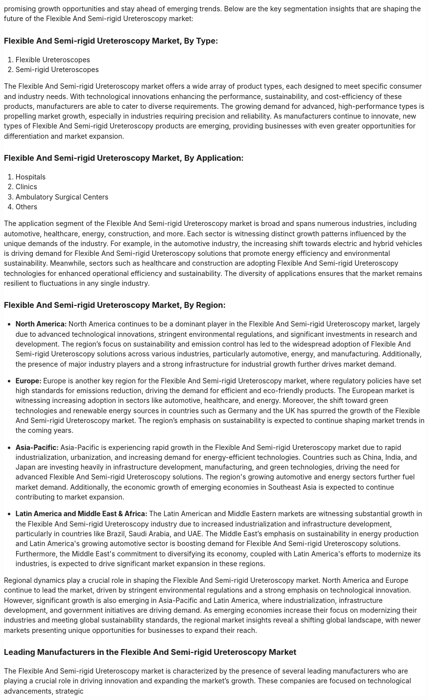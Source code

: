 promising growth opportunities and stay ahead of emerging trends. Below are the key segmentation insights that are shaping the future of the Flexible And Semi-rigid Ureteroscopy market:</p><h3><strong>Flexible And Semi-rigid Ureteroscopy Market, By Type:<br /></strong></h3><ol><li>Flexible Ureteroscopes<li> Semi-rigid Ureteroscopes</li></ol><p>The Flexible And Semi-rigid Ureteroscopy market offers a wide array of product types, each designed to meet specific consumer and industry needs. With technological innovations enhancing the performance, sustainability, and cost-efficiency of these products, manufacturers are able to cater to diverse requirements. The growing demand for advanced, high-performance types is propelling market growth, especially in industries requiring precision and reliability. As manufacturers continue to innovate, new types of Flexible And Semi-rigid Ureteroscopy products are emerging, providing businesses with even greater opportunities for differentiation and market expansion.</p><h3>Flexible And Semi-rigid Ureteroscopy Market,&nbsp;By Application:</h3><ol><li>Hospitals<li> Clinics<li> Ambulatory Surgical Centers<li> Others</li></ol><p>The application segment of the Flexible And Semi-rigid Ureteroscopy market is broad and spans numerous industries, including automotive, healthcare, energy, construction, and more. Each sector is witnessing distinct growth patterns influenced by the unique demands of the industry. For example, in the automotive industry, the increasing shift towards electric and hybrid vehicles is driving demand for Flexible And Semi-rigid Ureteroscopy solutions that promote energy efficiency and environmental sustainability. Meanwhile, sectors such as healthcare and construction are adopting Flexible And Semi-rigid Ureteroscopy technologies for enhanced operational efficiency and sustainability. The diversity of applications ensures that the market remains resilient to fluctuations in any single industry.</p><h3>Flexible And Semi-rigid Ureteroscopy Market, By Region:</h3><ul><li><p><strong>North America:&nbsp;</strong>North America continues to be a dominant player in the Flexible And Semi-rigid Ureteroscopy market, largely due to advanced technological innovations, stringent environmental regulations, and significant investments in research and development. The region&rsquo;s focus on sustainability and emission control has led to the widespread adoption of Flexible And Semi-rigid Ureteroscopy solutions across various industries, particularly automotive, energy, and manufacturing. Additionally, the presence of major industry players and a strong infrastructure for industrial growth further drives market demand.</p></li><li><p><strong><strong>Europe:&nbsp;</strong></strong>Europe is another key region for the Flexible And Semi-rigid Ureteroscopy market, where regulatory policies have set high standards for emissions reduction, driving the demand for efficient and eco-friendly products. The European market is witnessing increasing adoption in sectors like automotive, healthcare, and energy. Moreover, the shift toward green technologies and renewable energy sources in countries such as Germany and the UK has spurred the growth of the Flexible And Semi-rigid Ureteroscopy market. The region&rsquo;s emphasis on sustainability is expected to continue shaping market trends in the coming years.</p></li><li><p><strong><strong>Asia-Pacific:&nbsp;</strong></strong>Asia-Pacific is experiencing rapid growth in the Flexible And Semi-rigid Ureteroscopy market due to rapid industrialization, urbanization, and increasing demand for energy-efficient technologies. Countries such as China, India, and Japan are investing heavily in infrastructure development, manufacturing, and green technologies, driving the need for advanced Flexible And Semi-rigid Ureteroscopy solutions. The region's growing automotive and energy sectors further fuel market demand. Additionally, the economic growth of emerging economies in Southeast Asia is expected to continue contributing to market expansion.</p></li><li><p><strong><strong>Latin America and Middle East &amp; Africa:&nbsp;</strong></strong>The Latin American and Middle Eastern markets are witnessing substantial growth in the Flexible And Semi-rigid Ureteroscopy industry due to increased industrialization and infrastructure development, particularly in countries like Brazil, Saudi Arabia, and UAE. The Middle East&rsquo;s emphasis on sustainability in energy production and Latin America's growing automotive sector is boosting demand for Flexible And Semi-rigid Ureteroscopy solutions. Furthermore, the Middle East's commitment to diversifying its economy, coupled with Latin America's efforts to modernize its industries, is expected to drive significant market expansion in these regions.</p></li></ul><p>Regional dynamics play a crucial role in shaping the Flexible And Semi-rigid Ureteroscopy market. North America and Europe continue to lead the market, driven by stringent environmental regulations and a strong emphasis on technological innovation. However, significant growth is also emerging in Asia-Pacific and Latin America, where industrialization, infrastructure development, and government initiatives are driving demand. As emerging economies increase their focus on modernizing their industries and meeting global sustainability standards, the regional market insights reveal a shifting global landscape, with newer markets presenting unique opportunities for businesses to expand their reach.</p><h3><strong>Leading Manufacturers in the Flexible And Semi-rigid Ureteroscopy Market</strong></h3><p>The Flexible And Semi-rigid Ureteroscopy market is characterized by the presence of several leading manufacturers who are playing a crucial role in driving innovation and expanding the market&rsquo;s growth. These companies are focused on technological advancements, strategic